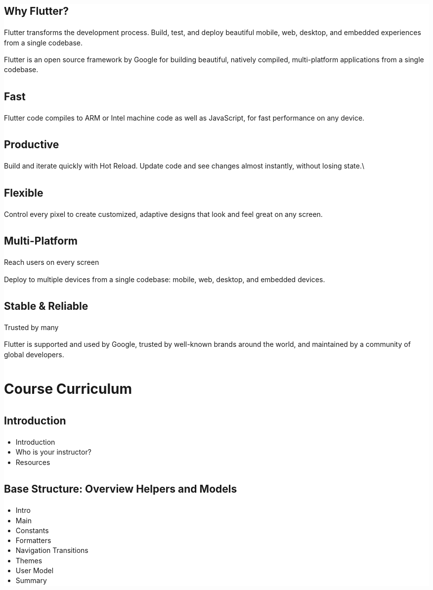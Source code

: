 
## Why Flutter?

Flutter transforms the development process. Build, test, and deploy beautiful mobile, web, desktop, and embedded experiences from a single codebase.

Flutter is an open source framework by Google for building beautiful, natively compiled, multi-platform applications from a single codebase.

## Fast

Flutter code compiles to ARM or Intel machine code as well as JavaScript, for fast performance on any device.

## Productive

Build and iterate quickly with Hot Reload. Update code and see changes almost instantly, without losing state.\

## Flexible

Control every pixel to create customized, adaptive designs that look and feel great on any screen.

## Multi-Platform

Reach users on every screen

Deploy to multiple devices from a single codebase: mobile, web, desktop, and embedded devices.

## Stable & Reliable

Trusted by many

Flutter is supported and used by Google, trusted by well-known brands around the world, and maintained by a community of global developers.



# Course Curriculum

## Introduction
- Introduction
- Who is your instructor?
- Resources

## Base Structure: Overview Helpers and Models
- Intro
- Main
- Constants
- Formatters
- Navigation Transitions
- Themes
- User Model
- Summary
